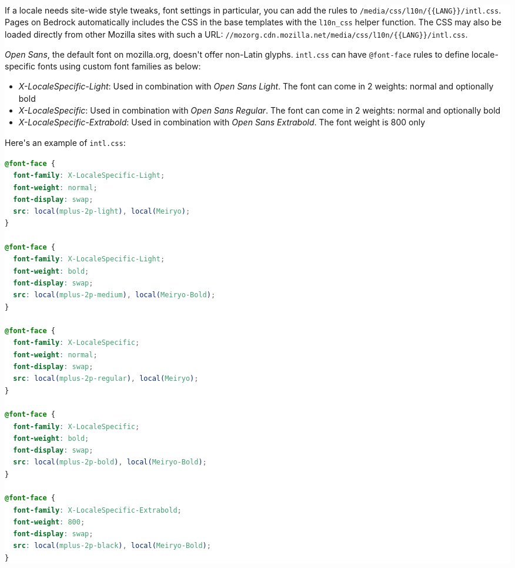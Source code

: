 If a locale needs site-wide style tweaks, font settings in particular, you can add the rules to `/media/css/l10n/{{LANG}}/intl.css`. Pages on Bedrock automatically includes the CSS in the base templates with the ``l10n_css`` helper function. The CSS may also be loaded directly from other Mozilla sites with such a URL: `//mozorg.cdn.mozilla.net/media/css/l10n/{{LANG}}/intl.css`.

*Open Sans*, the default font on mozilla.org, doesn't offer non-Latin glyphs. `intl.css` can have `@font-face` rules to define locale-specific fonts using custom font families as below:

-   *X-LocaleSpecific-Light*: Used in combination with *Open Sans Light*. The font can come in 2 weights: normal and optionally bold
-   *X-LocaleSpecific*: Used in combination with *Open Sans Regular*. The font can come in 2 weights: normal and optionally bold
-   *X-LocaleSpecific-Extrabold*: Used in combination with *Open Sans Extrabold*. The font weight is 800 only

Here's an example of `intl.css`:

``` css
@font-face {
  font-family: X-LocaleSpecific-Light;
  font-weight: normal;
  font-display: swap;
  src: local(mplus-2p-light), local(Meiryo);
}

@font-face {
  font-family: X-LocaleSpecific-Light;
  font-weight: bold;
  font-display: swap;
  src: local(mplus-2p-medium), local(Meiryo-Bold);
}

@font-face {
  font-family: X-LocaleSpecific;
  font-weight: normal;
  font-display: swap;
  src: local(mplus-2p-regular), local(Meiryo);
}

@font-face {
  font-family: X-LocaleSpecific;
  font-weight: bold;
  font-display: swap;
  src: local(mplus-2p-bold), local(Meiryo-Bold);
}

@font-face {
  font-family: X-LocaleSpecific-Extrabold;
  font-weight: 800;
  font-display: swap;
  src: local(mplus-2p-black), local(Meiryo-Bold);
}
```
